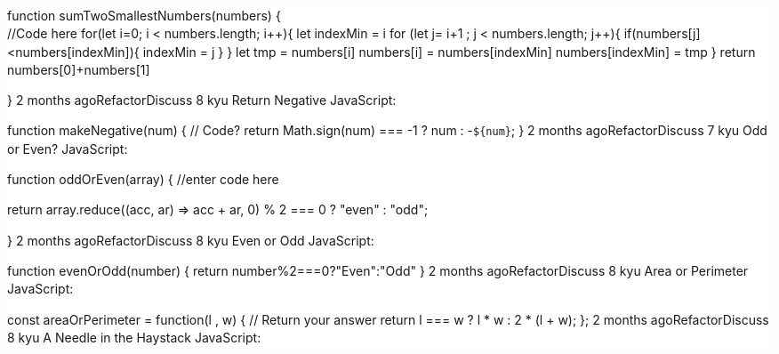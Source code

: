 function sumTwoSmallestNumbers(numbers) {  
  //Code here
  for(let i=0; i < numbers.length; i++){
    let indexMin = i
    for (let j= i+1 ; j < numbers.length; j++){
      if(numbers[j]<numbers[indexMin]){
        indexMin = j
}
}
    let tmp = numbers[i]
    numbers[i] = numbers[indexMin]
    numbers[indexMin] = tmp
  }
  return numbers[0]+numbers[1]
  
}
2 months agoRefactorDiscuss
8 kyu
Return Negative
JavaScript:

function makeNegative(num) {
  // Code?
    return Math.sign(num) === -1 ? num : -`${num}`;
}
2 months agoRefactorDiscuss
7 kyu
Odd or Even?
JavaScript:

function oddOrEven(array) {
   //enter code here
  
  return array.reduce((acc, ar) => acc + ar, 0) % 2 === 0 ? "even" : "odd";

   
}
2 months agoRefactorDiscuss
8 kyu
Even or Odd
JavaScript:

function evenOrOdd(number) {
  return number%2===0?"Even":"Odd"
}
2 months agoRefactorDiscuss
8 kyu
Area or Perimeter
JavaScript:

const areaOrPerimeter = function(l , w) {
  // Return your answer
   return l === w ? l * w : 2 * (l + w);
};
2 months agoRefactorDiscuss
8 kyu
A Needle in the Haystack
JavaScript:

